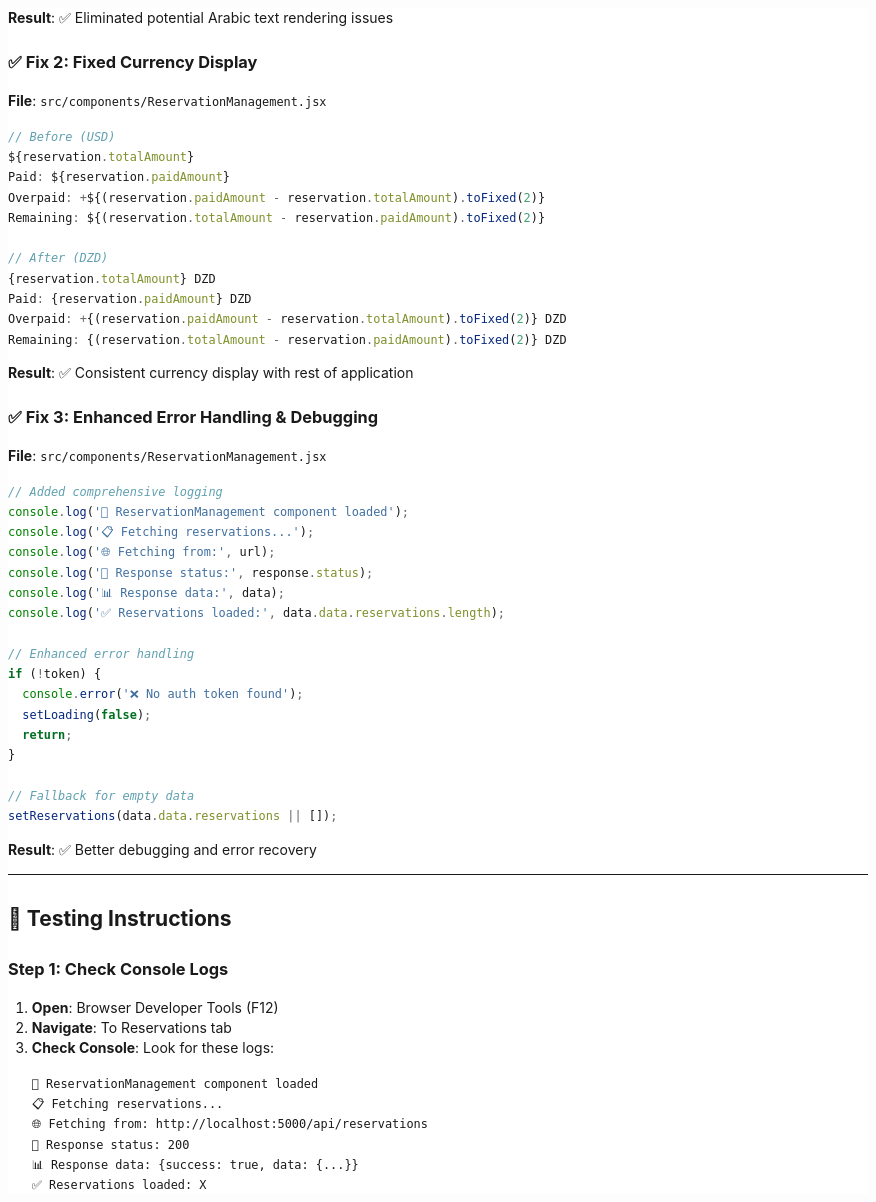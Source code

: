 **Result**: ✅ Eliminated potential Arabic text rendering issues

### **✅ Fix 2: Fixed Currency Display**

**File**: `src/components/ReservationManagement.jsx`

```javascript
// Before (USD)
${reservation.totalAmount}
Paid: ${reservation.paidAmount}
Overpaid: +${(reservation.paidAmount - reservation.totalAmount).toFixed(2)}
Remaining: ${(reservation.totalAmount - reservation.paidAmount).toFixed(2)}

// After (DZD)
{reservation.totalAmount} DZD
Paid: {reservation.paidAmount} DZD
Overpaid: +{(reservation.paidAmount - reservation.totalAmount).toFixed(2)} DZD
Remaining: {(reservation.totalAmount - reservation.paidAmount).toFixed(2)} DZD
```

**Result**: ✅ Consistent currency display with rest of application

### **✅ Fix 3: Enhanced Error Handling & Debugging**

**File**: `src/components/ReservationManagement.jsx`

```javascript
// Added comprehensive logging
console.log('🏨 ReservationManagement component loaded');
console.log('📋 Fetching reservations...');
console.log('🌐 Fetching from:', url);
console.log('📡 Response status:', response.status);
console.log('📊 Response data:', data);
console.log('✅ Reservations loaded:', data.data.reservations.length);

// Enhanced error handling
if (!token) {
  console.error('❌ No auth token found');
  setLoading(false);
  return;
}

// Fallback for empty data
setReservations(data.data.reservations || []);
```

**Result**: ✅ Better debugging and error recovery

---

## 🧪 **Testing Instructions**

### **Step 1: Check Console Logs**
1. **Open**: Browser Developer Tools (F12)
2. **Navigate**: To Reservations tab
3. **Check Console**: Look for these logs:
   ```
   🏨 ReservationManagement component loaded
   📋 Fetching reservations...
   🌐 Fetching from: http://localhost:5000/api/reservations
   📡 Response status: 200
   📊 Response data: {success: true, data: {...}}
   ✅ Reservations loaded: X
   ```
